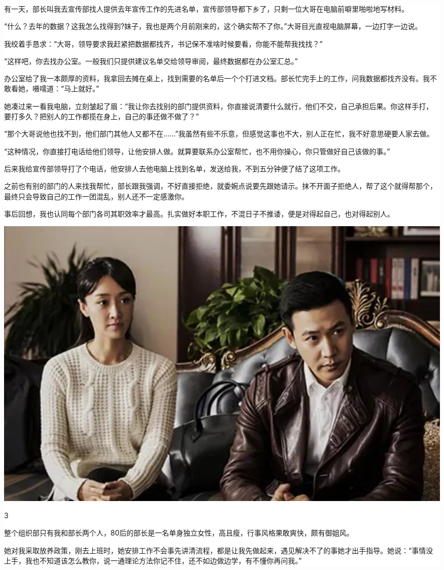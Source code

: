 有一天，部长叫我去宣传部找人提供去年宣传工作的先进名单，宣传部领导都下乡了，只剩一位大哥在电脑前噼里啪啦地写材料。

“什么？去年的数据？这我怎么找得到?妹子，我也是两个月前刚来的，这个确实帮不了你。”大哥目光直视电脑屏幕，一边打字一边说。

我绞着手恳求：“大哥，领导要求我赶紧把数据都找齐，书记保不准啥时候要看，你能不能帮我找找？”

“这样吧，你去找办公室。一般我们只提供建议名单交给领导审阅，最终数据都在办公室汇总。”

办公室给了我一本颇厚的资料，我拿回去摊在桌上，找到需要的名单后一个个打进文档。部长忙完手上的工作，问我数据都找齐没有。我不敢看她，嗫嚅道：“马上就好。”

她凑过来一看我电脑，立刻皱起了眉：“我让你去找别的部门提供资料，你直接说清要什么就行，他们不交，自己承担后果。你这样手打，要打多久？把别人的工作都揽在身上，自己的事还做不做了？”

“那个大哥说他也找不到，他们部门其他人又都不在……”我虽然有些不乐意，但感觉这事也不大，别人正在忙，我不好意思硬要人家去做。

“这种情况，你直接打电话给他们领导，让他安排人做。就算要联系办公室帮忙，也不用你操心，你只管做好自己该做的事。”

后来我给宣传部领导打了个电话，他安排人去他电脑上找到名单，发送给我，不到五分钟便了结了这项工作。

之前也有别的部门的人来找我帮忙，部长跟我强调，不好直接拒绝，就委婉点说要先跟她请示。抹不开面子拒绝人，帮了这个就得帮那个，最终只会导致自己的工作一团混乱，别人还不一定感激你。

事后回想，我也认同每个部门各司其职效率才最高。扎实做好本职工作，不混日子不推诿，便是对得起自己，也对得起别人。

![](/images/post/09cc6fa4e94e8cc5a484cec401f0e8f6.jpg)

  

3

整个组织部只有我和部长两个人，80后的部长是一名单身独立女性，高且瘦，行事风格果敢爽快，颇有御姐风。

她对我采取放养政策，刚去上班时，她安排工作不会事先讲清流程，都是让我先做起来，遇见解决不了的事她才出手指导。她说：“事情没上手，我也不知道该怎么教你，说一通理论方法你记不住，还不如边做边学，有不懂你再问我。”
